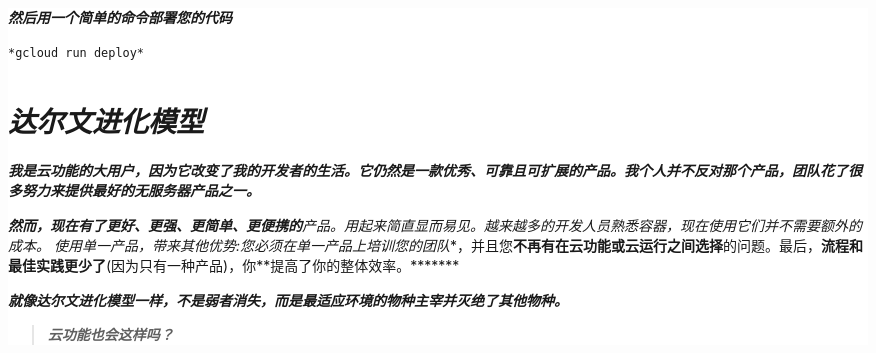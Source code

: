 ***然后用一个简单的命令部署您的代码***

```
*gcloud run deploy*
```

# ***达尔文进化模型***

***我是云功能的大用户，因为它改变了我的开发者的生活。它仍然是一款优秀、可靠且可扩展的产品。我个人并不反对那个产品，**团队花了很多努力来提供最好的无服务器产品之一**。***

***然而，现在有了更好、更强、更简单、更便携的**产品。用起来简直显而易见。越来越多的开发人员熟悉容器，现在使用它们并不需要额外的成本。
使用单一产品，带来其他优势:您必须**在单一产品上培训您的团队**，并且您**不再有在云功能或云运行之间选择**的问题。最后，**流程和最佳实践更少了**(因为只有一种产品)，你**提高了你的整体效率。*******

***就像达尔文进化模型一样，不是弱者消失，而是最适应环境的物种主宰并灭绝了其他物种。***

> ***云功能也会这样吗？***